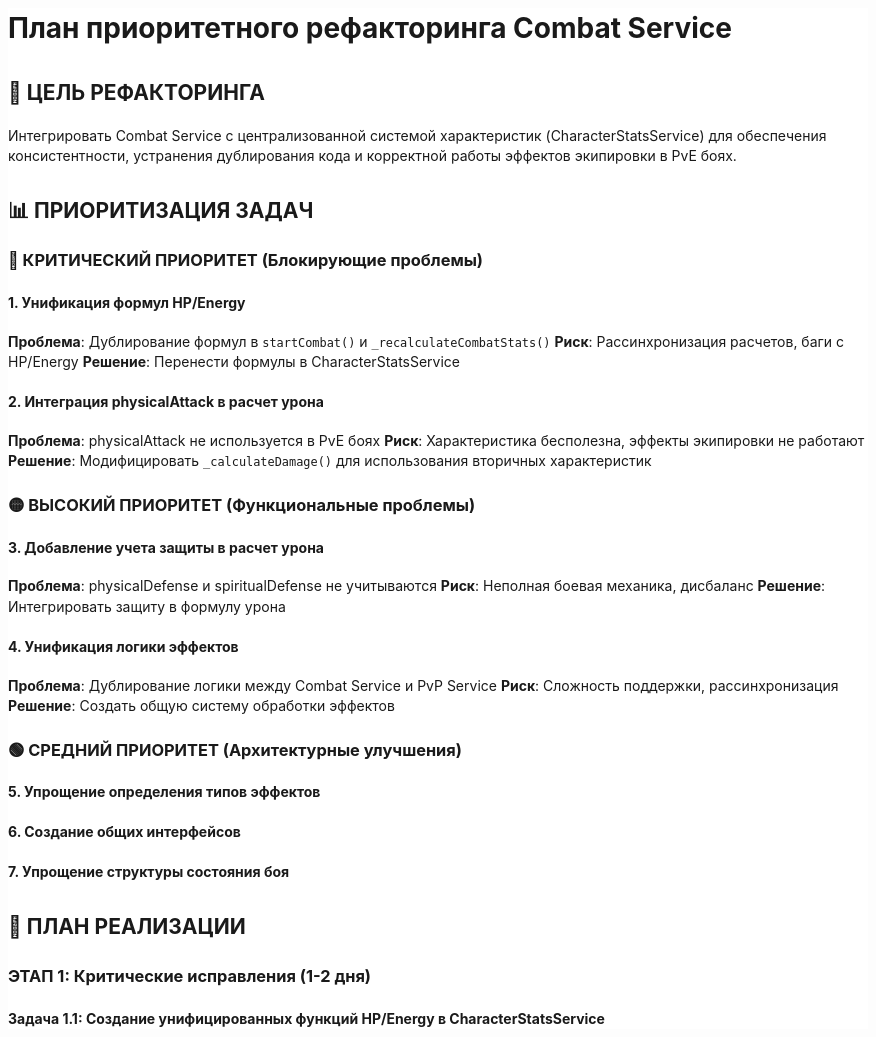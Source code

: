# План приоритетного рефакторинга Combat Service

## 🎯 ЦЕЛЬ РЕФАКТОРИНГА

Интегрировать Combat Service с централизованной системой характеристик (CharacterStatsService) для обеспечения консистентности, устранения дублирования кода и корректной работы эффектов экипировки в PvE боях.

## 📊 ПРИОРИТИЗАЦИЯ ЗАДАЧ

### 🔴 КРИТИЧЕСКИЙ ПРИОРИТЕТ (Блокирующие проблемы)

#### 1. Унификация формул HP/Energy
**Проблема**: Дублирование формул в `startCombat()` и `_recalculateCombatStats()`
**Риск**: Рассинхронизация расчетов, баги с HP/Energy
**Решение**: Перенести формулы в CharacterStatsService

#### 2. Интеграция physicalAttack в расчет урона
**Проблема**: physicalAttack не используется в PvE боях
**Риск**: Характеристика бесполезна, эффекты экипировки не работают
**Решение**: Модифицировать `_calculateDamage()` для использования вторичных характеристик

### 🟡 ВЫСОКИЙ ПРИОРИТЕТ (Функциональные проблемы)

#### 3. Добавление учета защиты в расчет урона
**Проблема**: physicalDefense и spiritualDefense не учитываются
**Риск**: Неполная боевая механика, дисбаланс
**Решение**: Интегрировать защиту в формулу урона

#### 4. Унификация логики эффектов
**Проблема**: Дублирование логики между Combat Service и PvP Service
**Риск**: Сложность поддержки, рассинхронизация
**Решение**: Создать общую систему обработки эффектов

### 🟢 СРЕДНИЙ ПРИОРИТЕТ (Архитектурные улучшения)

#### 5. Упрощение определения типов эффектов
#### 6. Создание общих интерфейсов
#### 7. Упрощение структуры состояния боя

## 🚀 ПЛАН РЕАЛИЗАЦИИ

### ЭТАП 1: Критические исправления (1-2 дня)

#### Задача 1.1: Создание унифицированных функций HP/Energy в CharacterStatsService
